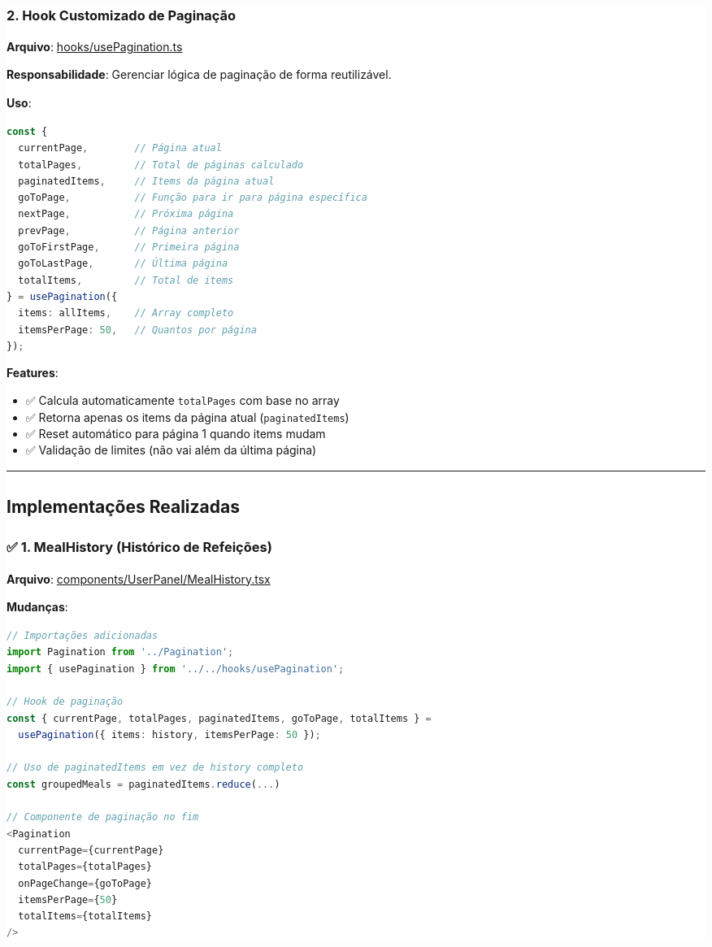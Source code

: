 ### 2. Hook Customizado de Paginação

**Arquivo**: [hooks/usePagination.ts](hooks/usePagination.ts)

**Responsabilidade**: Gerenciar lógica de paginação de forma reutilizável.

**Uso**:
```typescript
const {
  currentPage,        // Página atual
  totalPages,         // Total de páginas calculado
  paginatedItems,     // Items da página atual
  goToPage,           // Função para ir para página específica
  nextPage,           // Próxima página
  prevPage,           // Página anterior
  goToFirstPage,      // Primeira página
  goToLastPage,       // Última página
  totalItems,         // Total de items
} = usePagination({
  items: allItems,    // Array completo
  itemsPerPage: 50,   // Quantos por página
});
```

**Features**:
- ✅ Calcula automaticamente `totalPages` com base no array
- ✅ Retorna apenas os items da página atual (`paginatedItems`)
- ✅ Reset automático para página 1 quando items mudam
- ✅ Validação de limites (não vai além da última página)

---

## Implementações Realizadas

### ✅ 1. MealHistory (Histórico de Refeições)

**Arquivo**: [components/UserPanel/MealHistory.tsx](components/UserPanel/MealHistory.tsx)

**Mudanças**:
```typescript
// Importações adicionadas
import Pagination from '../Pagination';
import { usePagination } from '../../hooks/usePagination';

// Hook de paginação
const { currentPage, totalPages, paginatedItems, goToPage, totalItems } =
  usePagination({ items: history, itemsPerPage: 50 });

// Uso de paginatedItems em vez de history completo
const groupedMeals = paginatedItems.reduce(...)

// Componente de paginação no fim
<Pagination
  currentPage={currentPage}
  totalPages={totalPages}
  onPageChange={goToPage}
  itemsPerPage={50}
  totalItems={totalItems}
/>
```
